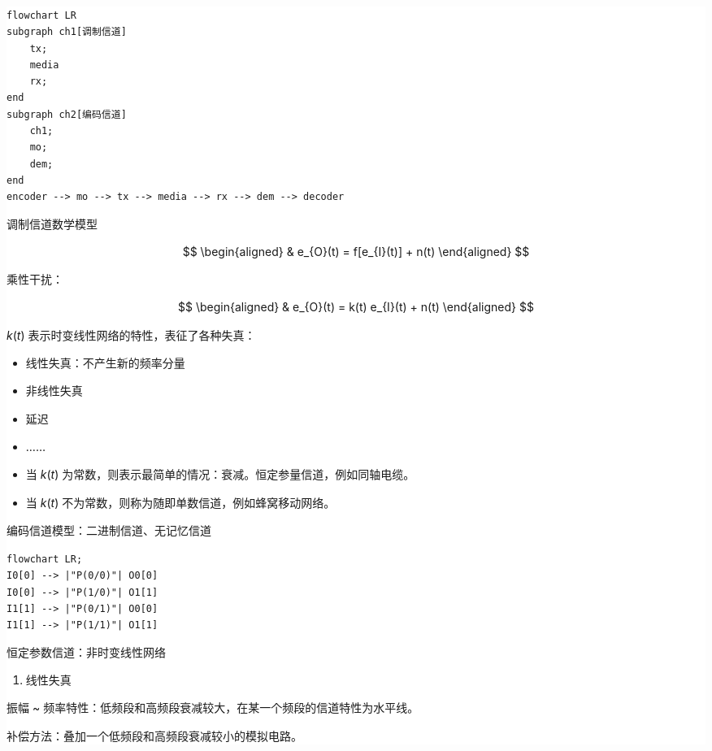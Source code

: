 ```mermaid
flowchart LR
subgraph ch1[调制信道]
    tx;
    media
    rx;
end
subgraph ch2[编码信道]
    ch1;
    mo;
    dem;
end
encoder --> mo --> tx --> media --> rx --> dem --> decoder
```

调制信道数学模型

$$
\begin{aligned}
    & e_{O}(t) = f[e_{I}(t)] + n(t)
\end{aligned}
$$

乘性干扰：

$$
\begin{aligned}
    & e_{O}(t) = k(t) e_{I}(t) + n(t)
\end{aligned}
$$

$k(t)$ 表示时变线性网络的特性，表征了各种失真：

- 线性失真：不产生新的频率分量
- 非线性失真
- 延迟
- ……

- 当 $k(t)$ 为常数，则表示最简单的情况：衰减。恒定参量信道，例如同轴电缆。
- 当 $k(t)$ 不为常数，则称为随即单数信道，例如蜂窝移动网络。

编码信道模型：二进制信道、无记忆信道

```mermaid
flowchart LR;
I0[0] --> |"P(0/0)"| O0[0]
I0[0] --> |"P(1/0)"| O1[1]
I1[1] --> |"P(0/1)"| O0[0]
I1[1] --> |"P(1/1)"| O1[1]
```

恒定参数信道：非时变线性网络

1. 线性失真

振幅 ~ 频率特性：低频段和高频段衰减较大，在某一个频段的信道特性为水平线。

补偿方法：叠加一个低频段和高频段衰减较小的模拟电路。
